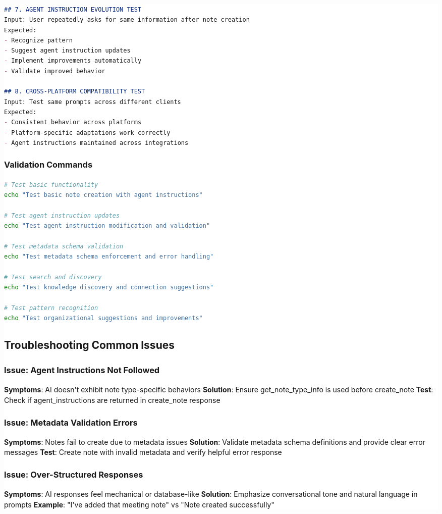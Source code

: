 ```markdown
## 7. AGENT INSTRUCTION EVOLUTION TEST
Input: User repeatedly asks for same information after note creation
Expected:
- Recognize pattern
- Suggest agent instruction updates
- Implement improvements automatically
- Validate improved behavior

## 8. CROSS-PLATFORM COMPATIBILITY TEST
Input: Test same prompts across different clients
Expected:
- Consistent behavior across platforms
- Platform-specific adaptations work correctly
- Agent instructions maintained across integrations
```

### Validation Commands

```bash
# Test basic functionality
echo "Test basic note creation with agent instructions"

# Test agent instruction updates
echo "Test agent instruction modification and validation"

# Test metadata schema validation
echo "Test metadata schema enforcement and error handling"

# Test search and discovery
echo "Test knowledge discovery and connection suggestions"

# Test pattern recognition
echo "Test organizational suggestions and improvements"
```

## Troubleshooting Common Issues

### Issue: Agent Instructions Not Followed
**Symptoms**: AI doesn't exhibit note type-specific behaviors
**Solution**: Ensure get_note_type_info is used before create_note
**Test**: Check if agent_instructions are returned in create_note response

### Issue: Metadata Validation Errors
**Symptoms**: Notes fail to create due to metadata issues
**Solution**: Validate metadata schema definitions and provide clear error messages
**Test**: Create note with invalid metadata and verify helpful error response

### Issue: Over-Structured Responses
**Symptoms**: AI responses feel mechanical or database-like
**Solution**: Emphasize conversational tone and natural language in prompts
**Example**: "I've added that meeting note" vs "Note created successfully"
